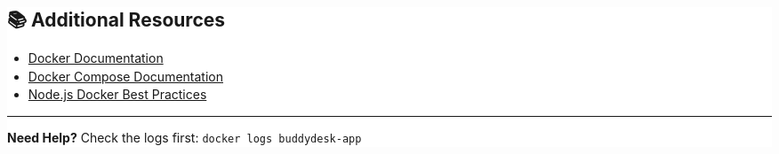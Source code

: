 ## 📚 Additional Resources

- [Docker Documentation](https://docs.docker.com/)
- [Docker Compose Documentation](https://docs.docker.com/compose/)
- [Node.js Docker Best Practices](https://nodejs.org/en/docs/guides/nodejs-docker-webapp/)

---

**Need Help?** Check the logs first: `docker logs buddydesk-app`
